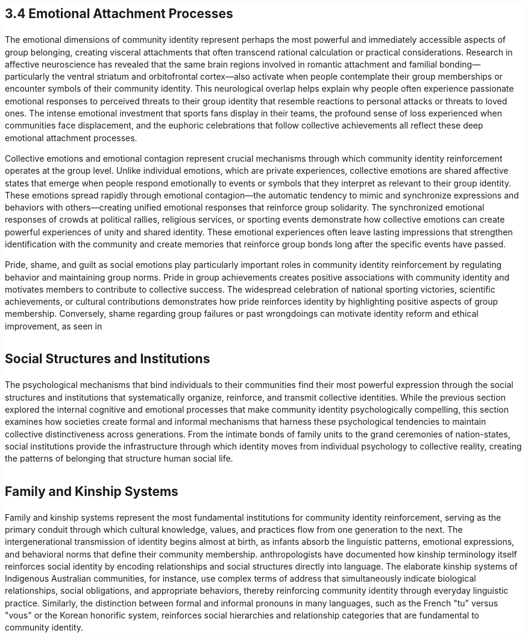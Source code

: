 ## 3.4 Emotional Attachment Processes

The emotional dimensions of community identity represent perhaps the most powerful and immediately accessible aspects of group belonging, creating visceral attachments that often transcend rational calculation or practical considerations. Research in affective neuroscience has revealed that the same brain regions involved in romantic attachment and familial bonding—particularly the ventral striatum and orbitofrontal cortex—also activate when people contemplate their group memberships or encounter symbols of their community identity. This neurological overlap helps explain why people often experience passionate emotional responses to perceived threats to their group identity that resemble reactions to personal attacks or threats to loved ones. The intense emotional investment that sports fans display in their teams, the profound sense of loss experienced when communities face displacement, and the euphoric celebrations that follow collective achievements all reflect these deep emotional attachment processes.

Collective emotions and emotional contagion represent crucial mechanisms through which community identity reinforcement operates at the group level. Unlike individual emotions, which are private experiences, collective emotions are shared affective states that emerge when people respond emotionally to events or symbols that they interpret as relevant to their group identity. These emotions spread rapidly through emotional contagion—the automatic tendency to mimic and synchronize expressions and behaviors with others—creating unified emotional responses that reinforce group solidarity. The synchronized emotional responses of crowds at political rallies, religious services, or sporting events demonstrate how collective emotions can create powerful experiences of unity and shared identity. These emotional experiences often leave lasting impressions that strengthen identification with the community and create memories that reinforce group bonds long after the specific events have passed.

Pride, shame, and guilt as social emotions play particularly important roles in community identity reinforcement by regulating behavior and maintaining group norms. Pride in group achievements creates positive associations with community identity and motivates members to contribute to collective success. The widespread celebration of national sporting victories, scientific achievements, or cultural contributions demonstrates how pride reinforces identity by highlighting positive aspects of group membership. Conversely, shame regarding group failures or past wrongdoings can motivate identity reform and ethical improvement, as seen in

## Social Structures and Institutions

The psychological mechanisms that bind individuals to their communities find their most powerful expression through the social structures and institutions that systematically organize, reinforce, and transmit collective identities. While the previous section explored the internal cognitive and emotional processes that make community identity psychologically compelling, this section examines how societies create formal and informal mechanisms that harness these psychological tendencies to maintain collective distinctiveness across generations. From the intimate bonds of family units to the grand ceremonies of nation-states, social institutions provide the infrastructure through which identity moves from individual psychology to collective reality, creating the patterns of belonging that structure human social life.

## Family and Kinship Systems

Family and kinship systems represent the most fundamental institutions for community identity reinforcement, serving as the primary conduit through which cultural knowledge, values, and practices flow from one generation to the next. The intergenerational transmission of identity begins almost at birth, as infants absorb the linguistic patterns, emotional expressions, and behavioral norms that define their community membership. anthropologists have documented how kinship terminology itself reinforces social identity by encoding relationships and social structures directly into language. The elaborate kinship systems of Indigenous Australian communities, for instance, use complex terms of address that simultaneously indicate biological relationships, social obligations, and appropriate behaviors, thereby reinforcing community identity through everyday linguistic practice. Similarly, the distinction between formal and informal pronouns in many languages, such as the French "tu" versus "vous" or the Korean honorific system, reinforces social hierarchies and relationship categories that are fundamental to community identity.
